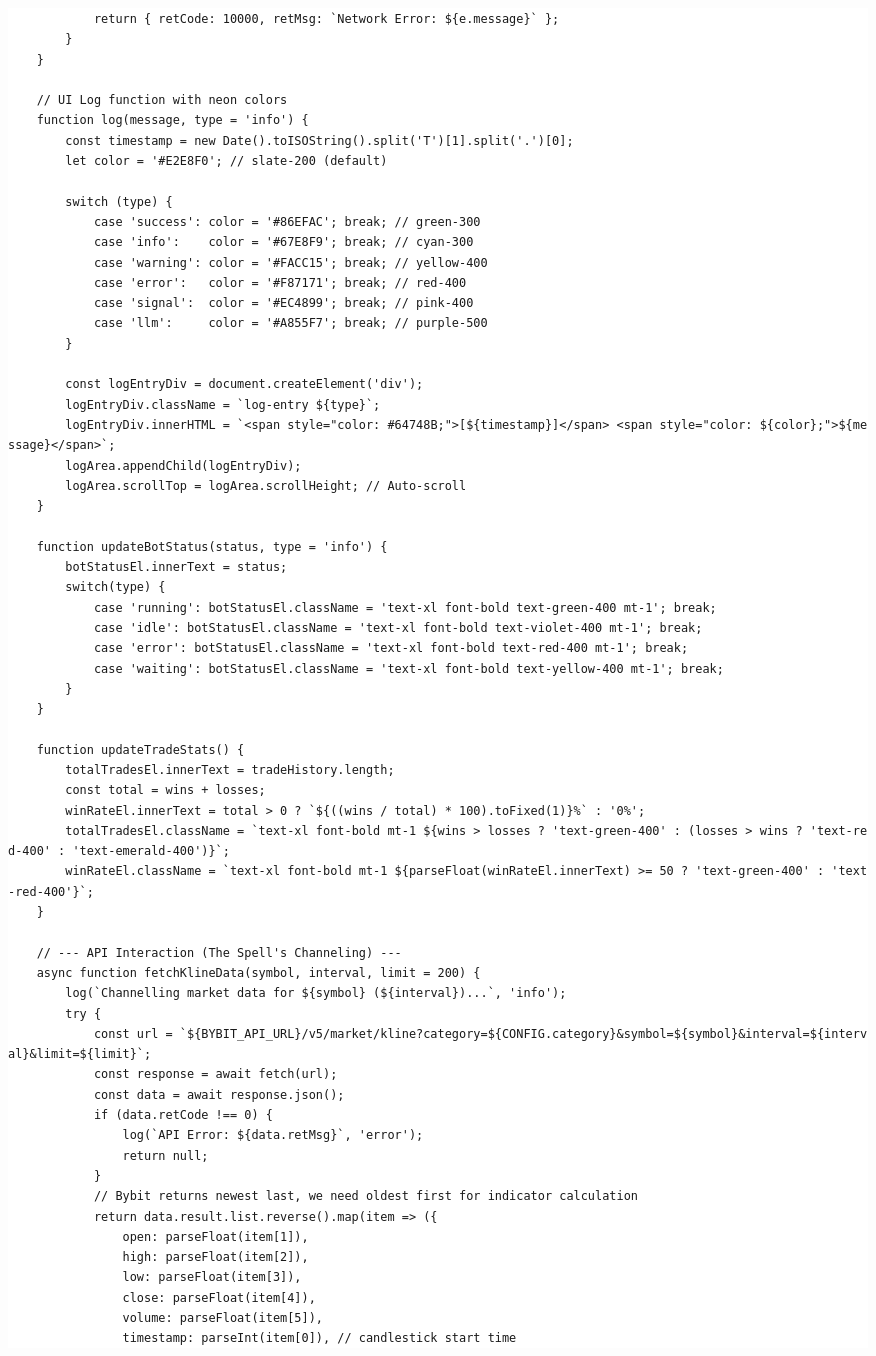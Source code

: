                 return { retCode: 10000, retMsg: `Network Error: ${e.message}` };
            }
        }

        // UI Log function with neon colors
        function log(message, type = 'info') {
            const timestamp = new Date().toISOString().split('T')[1].split('.')[0];
            let color = '#E2E8F0'; // slate-200 (default)
            
            switch (type) {
                case 'success': color = '#86EFAC'; break; // green-300
                case 'info':    color = '#67E8F9'; break; // cyan-300
                case 'warning': color = '#FACC15'; break; // yellow-400
                case 'error':   color = '#F87171'; break; // red-400
                case 'signal':  color = '#EC4899'; break; // pink-400
                case 'llm':     color = '#A855F7'; break; // purple-500
            }

            const logEntryDiv = document.createElement('div');
            logEntryDiv.className = `log-entry ${type}`;
            logEntryDiv.innerHTML = `<span style="color: #64748B;">[${timestamp}]</span> <span style="color: ${color};">${message}</span>`;
            logArea.appendChild(logEntryDiv);
            logArea.scrollTop = logArea.scrollHeight; // Auto-scroll
        }

        function updateBotStatus(status, type = 'info') {
            botStatusEl.innerText = status;
            switch(type) {
                case 'running': botStatusEl.className = 'text-xl font-bold text-green-400 mt-1'; break;
                case 'idle': botStatusEl.className = 'text-xl font-bold text-violet-400 mt-1'; break;
                case 'error': botStatusEl.className = 'text-xl font-bold text-red-400 mt-1'; break;
                case 'waiting': botStatusEl.className = 'text-xl font-bold text-yellow-400 mt-1'; break;
            }
        }

        function updateTradeStats() {
            totalTradesEl.innerText = tradeHistory.length;
            const total = wins + losses;
            winRateEl.innerText = total > 0 ? `${((wins / total) * 100).toFixed(1)}%` : '0%';
            totalTradesEl.className = `text-xl font-bold mt-1 ${wins > losses ? 'text-green-400' : (losses > wins ? 'text-red-400' : 'text-emerald-400')}`;
            winRateEl.className = `text-xl font-bold mt-1 ${parseFloat(winRateEl.innerText) >= 50 ? 'text-green-400' : 'text-red-400'}`;
        }

        // --- API Interaction (The Spell's Channeling) ---
        async function fetchKlineData(symbol, interval, limit = 200) {
            log(`Channelling market data for ${symbol} (${interval})...`, 'info');
            try {
                const url = `${BYBIT_API_URL}/v5/market/kline?category=${CONFIG.category}&symbol=${symbol}&interval=${interval}&limit=${limit}`;
                const response = await fetch(url);
                const data = await response.json();
                if (data.retCode !== 0) {
                    log(`API Error: ${data.retMsg}`, 'error');
                    return null;
                }
                // Bybit returns newest last, we need oldest first for indicator calculation
                return data.result.list.reverse().map(item => ({
                    open: parseFloat(item[1]),
                    high: parseFloat(item[2]),
                    low: parseFloat(item[3]),
                    close: parseFloat(item[4]),
                    volume: parseFloat(item[5]),
                    timestamp: parseInt(item[0]), // candlestick start time
